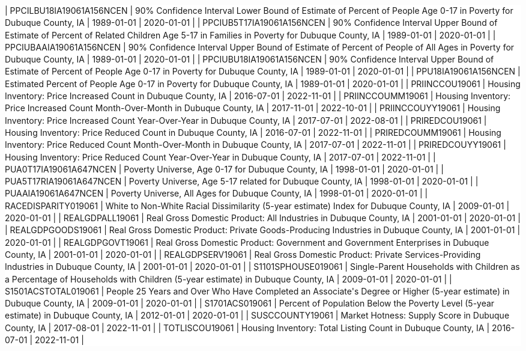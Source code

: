 | PPCILBU18IA19061A156NCEN  | 90% Confidence Interval Lower Bound of Estimate of Percent of People Age 0-17 in Poverty for Dubuque County, IA                                                             | 1989-01-01          | 2020-01-01        |
| PPCIUB5T17IA19061A156NCEN | 90% Confidence Interval Upper Bound of Estimate of Percent of Related Children Age 5-17 in Families in Poverty for Dubuque County, IA                                       | 1989-01-01          | 2020-01-01        |
| PPCIUBAAIA19061A156NCEN   | 90% Confidence Interval Upper Bound of Estimate of Percent of People of All Ages in Poverty for Dubuque County, IA                                                          | 1989-01-01          | 2020-01-01        |
| PPCIUBU18IA19061A156NCEN  | 90% Confidence Interval Upper Bound of Estimate of Percent of People Age 0-17 in Poverty for Dubuque County, IA                                                             | 1989-01-01          | 2020-01-01        |
| PPU18IA19061A156NCEN      | Estimated Percent of People Age 0-17 in Poverty for Dubuque County, IA                                                                                                      | 1989-01-01          | 2020-01-01        |
| PRIINCCOU19061            | Housing Inventory: Price Increased Count in Dubuque County, IA                                                                                                              | 2016-07-01          | 2022-11-01        |
| PRIINCCOUMM19061          | Housing Inventory: Price Increased Count Month-Over-Month in Dubuque County, IA                                                                                             | 2017-11-01          | 2022-10-01        |
| PRIINCCOUYY19061          | Housing Inventory: Price Increased Count Year-Over-Year in Dubuque County, IA                                                                                               | 2017-07-01          | 2022-08-01        |
| PRIREDCOU19061            | Housing Inventory: Price Reduced Count in Dubuque County, IA                                                                                                                | 2016-07-01          | 2022-11-01        |
| PRIREDCOUMM19061          | Housing Inventory: Price Reduced Count Month-Over-Month in Dubuque County, IA                                                                                               | 2017-07-01          | 2022-11-01        |
| PRIREDCOUYY19061          | Housing Inventory: Price Reduced Count Year-Over-Year in Dubuque County, IA                                                                                                 | 2017-07-01          | 2022-11-01        |
| PUA0T17IA19061A647NCEN    | Poverty Universe, Age 0-17 for Dubuque County, IA                                                                                                                           | 1998-01-01          | 2020-01-01        |
| PUA5T17RIA19061A647NCEN   | Poverty Universe, Age 5-17 related for Dubuque County, IA                                                                                                                   | 1998-01-01          | 2020-01-01        |
| PUAAIA19061A647NCEN       | Poverty Universe, All Ages for Dubuque County, IA                                                                                                                           | 1998-01-01          | 2020-01-01        |
| RACEDISPARITY019061       | White to Non-White Racial Dissimilarity (5-year estimate) Index for Dubuque County, IA                                                                                      | 2009-01-01          | 2020-01-01        |
| REALGDPALL19061           | Real Gross Domestic Product: All Industries in Dubuque County, IA                                                                                                           | 2001-01-01          | 2020-01-01        |
| REALGDPGOODS19061         | Real Gross Domestic Product: Private Goods-Producing Industries in Dubuque County, IA                                                                                       | 2001-01-01          | 2020-01-01        |
| REALGDPGOVT19061          | Real Gross Domestic Product: Government and Government Enterprises in Dubuque County, IA                                                                                    | 2001-01-01          | 2020-01-01        |
| REALGDPSERV19061          | Real Gross Domestic Product: Private Services-Providing Industries in Dubuque County, IA                                                                                    | 2001-01-01          | 2020-01-01        |
| S1101SPHOUSE019061        | Single-Parent Households with Children as a Percentage of Households with Children (5-year estimate) in Dubuque County, IA                                                  | 2009-01-01          | 2020-01-01        |
| S1501ACSTOTAL019061       | People 25 Years and Over Who Have Completed an Associate's Degree or Higher (5-year estimate) in Dubuque County, IA                                                         | 2009-01-01          | 2020-01-01        |
| S1701ACS019061            | Percent of Population Below the Poverty Level (5-year estimate) in Dubuque County, IA                                                                                       | 2012-01-01          | 2020-01-01        |
| SUSCCOUNTY19061           | Market Hotness: Supply Score in Dubuque County, IA                                                                                                                          | 2017-08-01          | 2022-11-01        |
| TOTLISCOU19061            | Housing Inventory: Total Listing Count in Dubuque County, IA                                                                                                                | 2016-07-01          | 2022-11-01        |